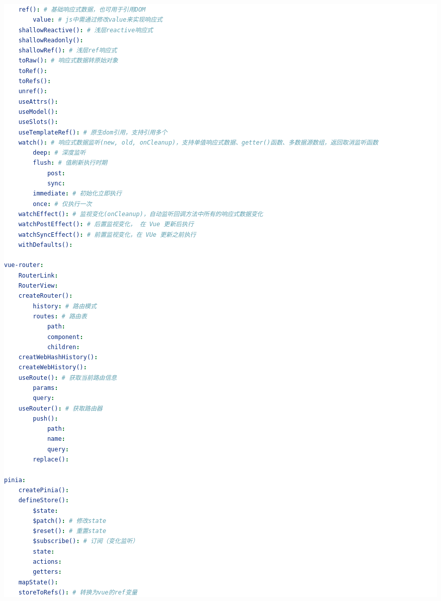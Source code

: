 ```yaml
    ref(): # 基础响应式数据，也可用于引用DOM
        value: # js中需通过修改value来实现响应式
    shallowReactive(): # 浅层reactive响应式
    shallowReadonly():
    shallowRef(): # 浅层ref响应式
    toRaw(): # 响应式数据转原始对象
    toRef():
    toRefs():
    unref():
    useAttrs():
    useModel():
    useSlots():
	useTemplateRef(): # 原生dom引用，支持引用多个
    watch(): # 响应式数据监听(new, old, onCleanup)，支持单值响应式数据、getter()函数、多数据源数组，返回取消监听函数
		deep: # 深度监听
		flush: # 值刷新执行时期
			post:
			sync:
		immediate: # 初始化立即执行
		once: # 仅执行一次
    watchEffect(): # 监视变化(onCleanup)，自动监听回调方法中所有的响应式数据变化
    watchPostEffect(): # 后置监视变化， 在 Vue 更新后执行
    watchSyncEffect(): # 前置监视变化，在 VUe 更新之前执行
    withDefaults():

vue-router:
    RouterLink:
    RouterView:
    createRouter():
        history: # 路由模式
        routes: # 路由表
            path:
            component:
            children:
    creatWebHashHistory():
    createWebHistory():
    useRoute(): # 获取当前路由信息
        params:
        query:
    useRouter(): # 获取路由器
        push():
            path:
            name:
            query:
        replace():

pinia:
    createPinia():
    defineStore():
        $state:
        $patch(): # 修改state
        $reset(): # 重置state
        $subscribe(): # 订阅（变化监听）
        state:
        actions:
        getters:
    mapState():
    storeToRefs(): # 转换为vue的ref变量
```
